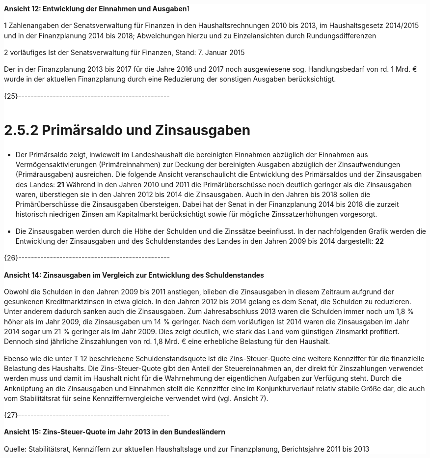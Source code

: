 **Ansicht 12: Entwicklung der Einnahmen und Ausgaben**1

1 Zahlenangaben der Senatsverwaltung für Finanzen in den Haushaltsrechnungen 2010 bis 2013, im Haushaltsgesetz 2014/2015 und in der Finanzplanung 2014 bis 2018; Abweichungen hierzu und zu Einzelansichten durch Rundungsdifferenzen

2 vorläufiges Ist der Senatsverwaltung für Finanzen, Stand: 7. Januar 2015

Der in der Finanzplanung 2013 bis 2017 für die Jahre 2016 und 2017 noch ausgewiesene sog. Handlungsbedarf von rd. 1 Mrd. € wurde in der aktuellen Finanzplanung durch eine Reduzierung der sonstigen Ausgaben berücksichtigt.

{25}------------------------------------------------

# **2.5.2 Primärsaldo und Zinsausgaben**

- Der Primärsaldo zeigt, inwieweit im Landeshaushalt die bereinigten Einnahmen abzüglich der Einnahmen aus Vermögensaktivierungen (Primäreinnahmen) zur Deckung der bereinigten Ausgaben abzüglich der Zinsaufwendungen (Primärausgaben) ausreichen. Die folgende Ansicht veranschaulicht die Entwicklung des Primärsaldos und der Zinsausgaben des Landes: **21**
Während in den Jahren 2010 und 2011 die Primärüberschüsse noch deutlich geringer als die Zinsausgaben waren, überstiegen sie in den Jahren 2012 bis 2014 die Zinsausgaben. Auch in den Jahren bis 2018 sollen die Primärüberschüsse die Zinsausgaben übersteigen. Dabei hat der Senat in der Finanzplanung 2014 bis 2018 die zurzeit historisch niedrigen Zinsen am Kapitalmarkt berücksichtigt sowie für mögliche Zinssatzerhöhungen vorgesorgt.

- Die Zinsausgaben werden durch die Höhe der Schulden und die Zinssätze beeinflusst. In der nachfolgenden Grafik werden die Entwicklung der Zinsausgaben und des Schuldenstandes des Landes in den Jahren 2009 bis 2014 dargestellt: **22**

{26}------------------------------------------------

**Ansicht 14: Zinsausgaben im Vergleich zur Entwicklung des Schuldenstandes**

Obwohl die Schulden in den Jahren 2009 bis 2011 anstiegen, blieben die Zinsausgaben in diesem Zeitraum aufgrund der gesunkenen Kreditmarktzinsen in etwa gleich. In den Jahren 2012 bis 2014 gelang es dem Senat, die Schulden zu reduzieren. Unter anderem dadurch sanken auch die Zinsausgaben. Zum Jahresabschluss 2013 waren die Schulden immer noch um 1,8 % höher als im Jahr 2009, die Zinsausgaben um 14 % geringer. Nach dem vorläufigen Ist 2014 waren die Zinsausgaben im Jahr 2014 sogar um 21 % geringer als im Jahr 2009. Dies zeigt deutlich, wie stark das Land vom günstigen Zinsmarkt profitiert. Dennoch sind jährliche Zinszahlungen von rd. 1,8 Mrd. € eine erhebliche Belastung für den Haushalt.

Ebenso wie die unter T 12 beschriebene Schuldenstandsquote ist die Zins-Steuer-Quote eine weitere Kennziffer für die finanzielle Belastung des Haushalts. Die Zins-Steuer-Quote gibt den Anteil der Steuereinnahmen an, der direkt für Zinszahlungen verwendet werden muss und damit im Haushalt nicht für die Wahrnehmung der eigentlichen Aufgaben zur Verfügung steht. Durch die Anknüpfung an die Zinsausgaben und Einnahmen stellt die Kennziffer eine im Konjunkturverlauf relativ stabile Größe dar, die auch vom Stabilitätsrat für seine Kennziffernvergleiche verwendet wird (vgl. Ansicht 7).

{27}------------------------------------------------

**Ansicht 15: Zins-Steuer-Quote im Jahr 2013 in den Bundesländern**

Quelle: Stabilitätsrat, Kennziffern zur aktuellen Haushaltslage und zur Finanzplanung, Berichtsjahre 2011 bis 2013
